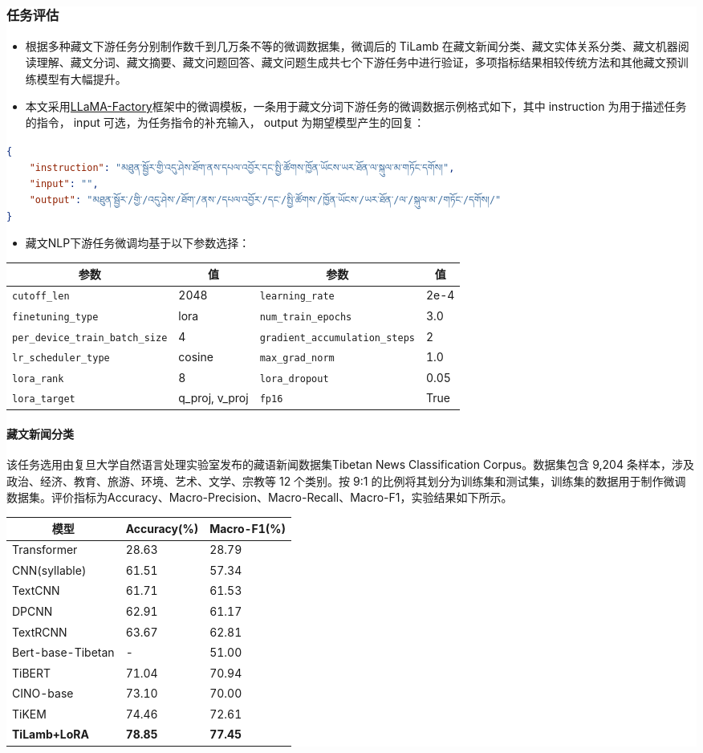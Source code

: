 ### 任务评估

- 根据多种藏文下游任务分别制作数千到几万条不等的微调数据集，微调后的 TiLamb 在藏文新闻分类、藏文实体关系分类、藏文机器阅读理解、藏文分词、藏文摘要、藏文问题回答、藏文问题生成共七个下游任务中进行验证，多项指标结果相较传统方法和其他藏文预训练模型有大幅提升。

- 本文采用[LLaMA-Factory](https://github.com/hiyouga/LLaMA-Factory/tree/main)框架中的微调模板，一条用于藏文分词下游任务的微调数据示例格式如下，其中 instruction 为用于描述任务的指令， input 可选，为任务指令的补充输入， output 为期望模型产生的回复：

```json
{
    "instruction": "མཐུན་སྦྱོར་གྱི་འདུ་ཤེས་ཐོག་ནས་དཔལ་འབྱོར་དང་སྤྱི་ཚོགས་ཁྱོན་ཡོངས་ཡར་ཐོན་ལ་སྐུལ་མ་གཏོང་དགོས།",
    "input": "",
    "output": "མཐུན་སྦྱོར་/གྱི་/འདུ་ཤེས་/ཐོག་/ནས་/དཔལ་འབྱོར་/དང་/སྤྱི་ཚོགས་/ཁྱོན་ཡོངས་/ཡར་ཐོན་/ལ་/སྐུལ་མ་/གཏོང་/དགོས།/"
}
```

- 藏文NLP下游任务微调均基于以下参数选择：

| 参数                                   | 值                 | 参数                                   | 值          |
|----------------------------------------|--------------------|----------------------------------------|-------------|
| `cutoff_len`                           | 2048               | `learning_rate`                        | 2e-4    |
| `finetuning_type`                      | lora               | `num_train_epochs`                     | 3.0          |
| `per_device_train_batch_size`          | 4                  | `gradient_accumulation_steps`          | 2            |
| `lr_scheduler_type`                    | cosine             | `max_grad_norm`                        | 1.0          |
| `lora_rank`                            | 8                  | `lora_dropout`                         | 0.05         |
| `lora_target`                          | q_proj, v_proj | `fp16`                                 | True         |


#### 藏文新闻分类

该任务选用由复旦大学自然语言处理实验室发布的藏语新闻数据集Tibetan News Classification Corpus。数据集包含 9,204 条样本，涉及政治、经济、教育、旅游、环境、艺术、文学、宗教等 12 个类别。按 9:1 的比例将其划分为训练集和测试集，训练集的数据用于制作微调数据集。评价指标为Accuracy、Macro-Precision、Macro-Recall、Macro-F1，实验结果如下所示。

| 模型                | Accuracy(%) | Macro-F1(%) |
|---------------------|-------------|-------------|
| Transformer         | 28.63       | 28.79       |
| CNN(syllable)       | 61.51       | 57.34       |
| TextCNN             | 61.71       | 61.53       |
| DPCNN               | 62.91       | 61.17       |
| TextRCNN            | 63.67       | 62.81       |
| Bert-base-Tibetan   | -           | 51.00       |
| TiBERT              | 71.04       | 70.94       |
| CINO-base           | 73.10       | 70.00       |
| TiKEM               | 74.46       | 72.61       |
| **TiLamb+LoRA**     | **78.85**   | **77.45**   |
